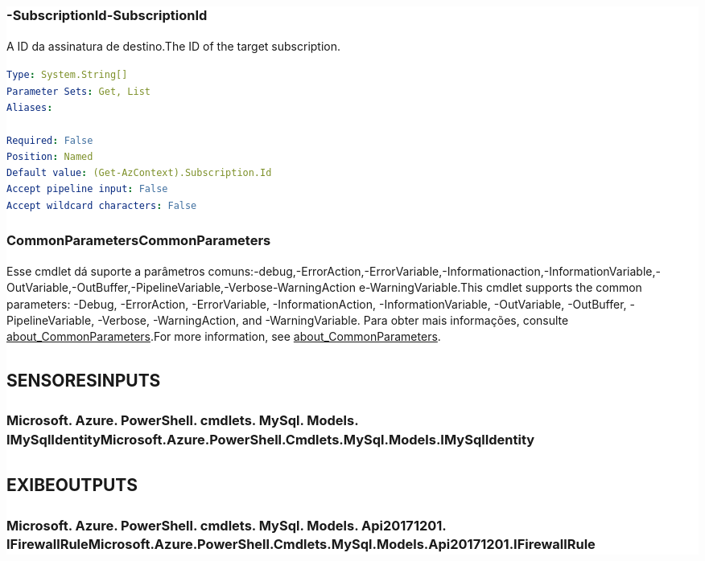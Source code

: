 ### <span data-ttu-id="bb719-129">-SubscriptionId</span><span class="sxs-lookup"><span data-stu-id="bb719-129">-SubscriptionId</span></span>
<span data-ttu-id="bb719-130">A ID da assinatura de destino.</span><span class="sxs-lookup"><span data-stu-id="bb719-130">The ID of the target subscription.</span></span>

```yaml
Type: System.String[]
Parameter Sets: Get, List
Aliases:

Required: False
Position: Named
Default value: (Get-AzContext).Subscription.Id
Accept pipeline input: False
Accept wildcard characters: False
```

### <span data-ttu-id="bb719-131">CommonParameters</span><span class="sxs-lookup"><span data-stu-id="bb719-131">CommonParameters</span></span>
<span data-ttu-id="bb719-132">Esse cmdlet dá suporte a parâmetros comuns:-debug,-ErrorAction,-ErrorVariable,-Informationaction,-InformationVariable,-OutVariable,-OutBuffer,-PipelineVariable,-Verbose-WarningAction e-WarningVariable.</span><span class="sxs-lookup"><span data-stu-id="bb719-132">This cmdlet supports the common parameters: -Debug, -ErrorAction, -ErrorVariable, -InformationAction, -InformationVariable, -OutVariable, -OutBuffer, -PipelineVariable, -Verbose, -WarningAction, and -WarningVariable.</span></span> <span data-ttu-id="bb719-133">Para obter mais informações, consulte [about_CommonParameters](http://go.microsoft.com/fwlink/?LinkID=113216).</span><span class="sxs-lookup"><span data-stu-id="bb719-133">For more information, see [about_CommonParameters](http://go.microsoft.com/fwlink/?LinkID=113216).</span></span>

## <span data-ttu-id="bb719-134">SENSORES</span><span class="sxs-lookup"><span data-stu-id="bb719-134">INPUTS</span></span>

### <span data-ttu-id="bb719-135">Microsoft. Azure. PowerShell. cmdlets. MySql. Models. IMySqlIdentity</span><span class="sxs-lookup"><span data-stu-id="bb719-135">Microsoft.Azure.PowerShell.Cmdlets.MySql.Models.IMySqlIdentity</span></span>

## <span data-ttu-id="bb719-136">EXIBE</span><span class="sxs-lookup"><span data-stu-id="bb719-136">OUTPUTS</span></span>

### <span data-ttu-id="bb719-137">Microsoft. Azure. PowerShell. cmdlets. MySql. Models. Api20171201. IFirewallRule</span><span class="sxs-lookup"><span data-stu-id="bb719-137">Microsoft.Azure.PowerShell.Cmdlets.MySql.Models.Api20171201.IFirewallRule</span></span>
